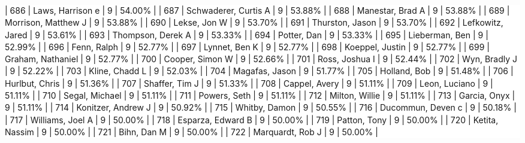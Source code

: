 |  686  | Laws, Harrison e |  9 |  54.00% |
|  687  | Schwaderer, Curtis A |  9 |  53.88% |
|  688  | Manestar, Brad A |  9 |  53.88% |
|  689  | Morrison, Matthew J |  9 |  53.88% |
|  690  | Lekse, Jon W |  9 |  53.70% |
|  691  | Thurston, Jason |  9 |  53.70% |
|  692  | Lefkowitz, Jared |  9 |  53.61% |
|  693  | Thompson, Derek A |  9 |  53.33% |
|  694  | Potter, Dan |  9 |  53.33% |
|  695  | Lieberman, Ben |  9 |  52.99% |
|  696  | Fenn, Ralph |  9 |  52.77% |
|  697  | Lynnet, Ben K |  9 |  52.77% |
|  698  | Koeppel, Justin |  9 |  52.77% |
|  699  | Graham, Nathaniel |  9 |  52.77% |
|  700  | Cooper, Simon W |  9 |  52.66% |
|  701  | Ross, Joshua I |  9 |  52.44% |
|  702  | Wyn, Bradly J |  9 |  52.22% |
|  703  | Kline, Chadd L |  9 |  52.03% |
|  704  | Magafas, Jason |  9 |  51.77% |
|  705  | Holland, Bob |  9 |  51.48% |
|  706  | Hurlbut, Chris |  9 |  51.36% |
|  707  | Shaffer, Tim J |  9 |  51.33% |
|  708  | Cappel, Avery |  9 |  51.11% |
|  709  | Leon, Luciano |  9 |  51.11% |
|  710  | Segal, Michael |  9 |  51.11% |
|  711  | Powers, Seth |  9 |  51.11% |
|  712  | Milton, Willie |  9 |  51.11% |
|  713  | Garcia, Onyx |  9 |  51.11% |
|  714  | Konitzer, Andrew J |  9 |  50.92% |
|  715  | Whitby, Damon |  9 |  50.55% |
|  716  | Ducommun, Deven c |  9 |  50.18% |
|  717  | Williams, Joel A |  9 |  50.00% |
|  718  | Esparza, Edward B |  9 |  50.00% |
|  719  | Patton, Tony |  9 |  50.00% |
|  720  | Ketita, Nassim |  9 |  50.00% |
|  721  | Bihn, Dan M |  9 |  50.00% |
|  722  | Marquardt, Rob J |  9 |  50.00% |